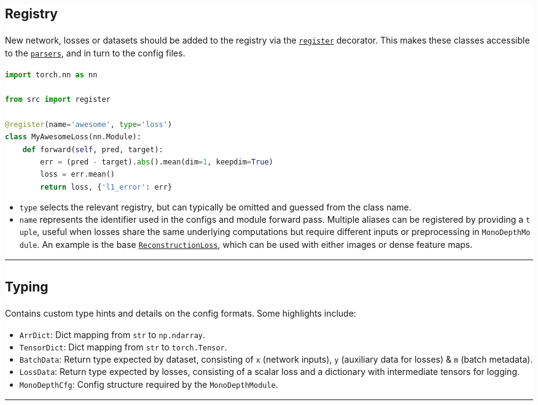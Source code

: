 ## Registry
New network, losses or datasets should be added to the registry via the [`register`](./registry.py) decorator. 
This makes these classes accessible to the [`parsers`](./tools/parsers.py), and in turn to the config files.

```python
import torch.nn as nn

from src import register

@register(name='awesome', type='loss')
class MyAwesomeLoss(nn.Module):
    def forward(self, pred, target):
        err = (pred - target).abs().mean(dim=1, keepdim=True)
        loss = err.mean()
        return loss, {'l1_error': err}
```

* `type` selects the relevant registry, but can typically be omitted and guessed from the class name.
* `name` represents the identifier used in the configs and module forward pass.
Multiple aliases can be registered by providing a `tuple`, useful when losses share the same underlying computations but require different inputs or preprocessing in `MonoDepthModule`.
An example is the base [`ReconstructionLoss`](./losses/reconstruction.py), which can be used with either images or dense feature maps.

---

## Typing
Contains custom type hints and details on the config formats.
Some highlights include:

* `ArrDict`: Dict mapping from `str` to `np.ndarray`.
* `TensorDict`: Dict mapping from `str` to `torch.Tensor`.
* `BatchData`: Return type expected by dataset, consisting of `x` (network inputs), `y` (auxiliary data for losses) & `m` (batch metadata).
* `LossData`: Return type expected by losses, consisting of a scalar loss and a dictionary with intermediate tensors for logging.
* `MonoDepthCfg`: Config structure required by the `MonoDepthModule`.

---
